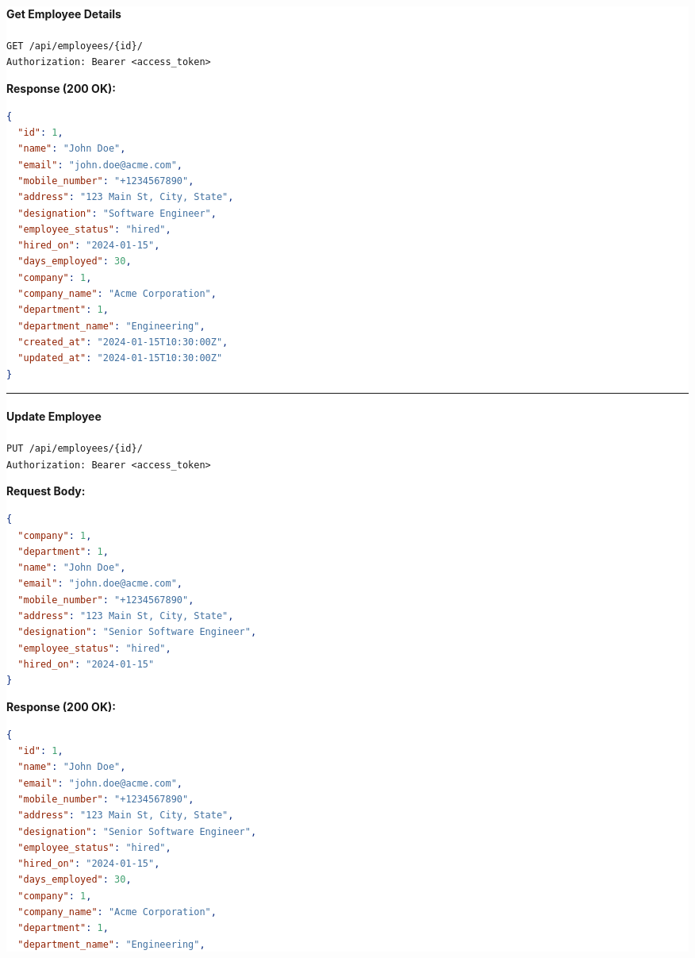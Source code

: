 
#### **Get Employee Details**
```http
GET /api/employees/{id}/
Authorization: Bearer <access_token>
```

**Response (200 OK):**
```json
{
  "id": 1,
  "name": "John Doe",
  "email": "john.doe@acme.com",
  "mobile_number": "+1234567890",
  "address": "123 Main St, City, State",
  "designation": "Software Engineer",
  "employee_status": "hired",
  "hired_on": "2024-01-15",
  "days_employed": 30,
  "company": 1,
  "company_name": "Acme Corporation",
  "department": 1,
  "department_name": "Engineering",
  "created_at": "2024-01-15T10:30:00Z",
  "updated_at": "2024-01-15T10:30:00Z"
}
```

---

#### **Update Employee**
```http
PUT /api/employees/{id}/
Authorization: Bearer <access_token>
```

**Request Body:**
```json
{
  "company": 1,
  "department": 1,
  "name": "John Doe",
  "email": "john.doe@acme.com",
  "mobile_number": "+1234567890",
  "address": "123 Main St, City, State",
  "designation": "Senior Software Engineer",
  "employee_status": "hired",
  "hired_on": "2024-01-15"
}
```

**Response (200 OK):**
```json
{
  "id": 1,
  "name": "John Doe",
  "email": "john.doe@acme.com",
  "mobile_number": "+1234567890",
  "address": "123 Main St, City, State",
  "designation": "Senior Software Engineer",
  "employee_status": "hired",
  "hired_on": "2024-01-15",
  "days_employed": 30,
  "company": 1,
  "company_name": "Acme Corporation",
  "department": 1,
  "department_name": "Engineering",
```